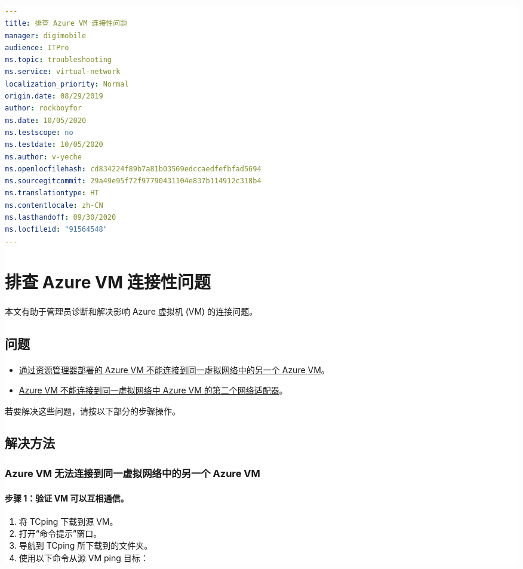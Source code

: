```yaml
---
title: 排查 Azure VM 连接性问题
manager: digimobile
audience: ITPro
ms.topic: troubleshooting
ms.service: virtual-network
localization_priority: Normal
origin.date: 08/29/2019
author: rockboyfor
ms.date: 10/05/2020
ms.testscope: no
ms.testdate: 10/05/2020
ms.author: v-yeche
ms.openlocfilehash: cd834224f89b7a81b03569edccaedfefbfad5694
ms.sourcegitcommit: 29a49e95f72f97790431104e837b114912c318b4
ms.translationtype: HT
ms.contentlocale: zh-CN
ms.lasthandoff: 09/30/2020
ms.locfileid: "91564548"
---
```

# <a name="troubleshoot-azure-vm-connectivity-problems"></a>排查 Azure VM 连接性问题

本文有助于管理员诊断和解决影响 Azure 虚拟机 (VM) 的连接问题。

## <a name="problems"></a>问题

- [通过资源管理器部署的 Azure VM 不能连接到同一虚拟网络中的另一个 Azure VM](#azure-vm-cannot-connect-to-another-azure-vm-in-same-virtual-network)。
- [Azure VM 不能连接到同一虚拟网络中 Azure VM 的第二个网络适配器](#azure-vm-cannot-connect-to-the-second-network-adapter-of-an-azure-vm-in-same-virtual-network)。
    
    <!--Not Available on - [An Azure VM can't connect to the internet](#azure-vm-cannot-connect-to-the-internet)-->

若要解决这些问题，请按以下部分的步骤操作。

## <a name="resolution"></a>解决方法

### <a name="azure-vm-cannot-connect-to-another-azure-vm-in-same-virtual-network"></a>Azure VM 无法连接到同一虚拟网络中的另一个 Azure VM

#### <a name="step-1-verify-that-vms-can-communicate-with-each-other"></a>步骤 1：验证 VM 可以互相通信。

1. 将 TCping 下载到源 VM。
2. 打开“命令提示”窗口。
3. 导航到 TCping 所下载到的文件夹。
4. 使用以下命令从源 VM ping 目标：
